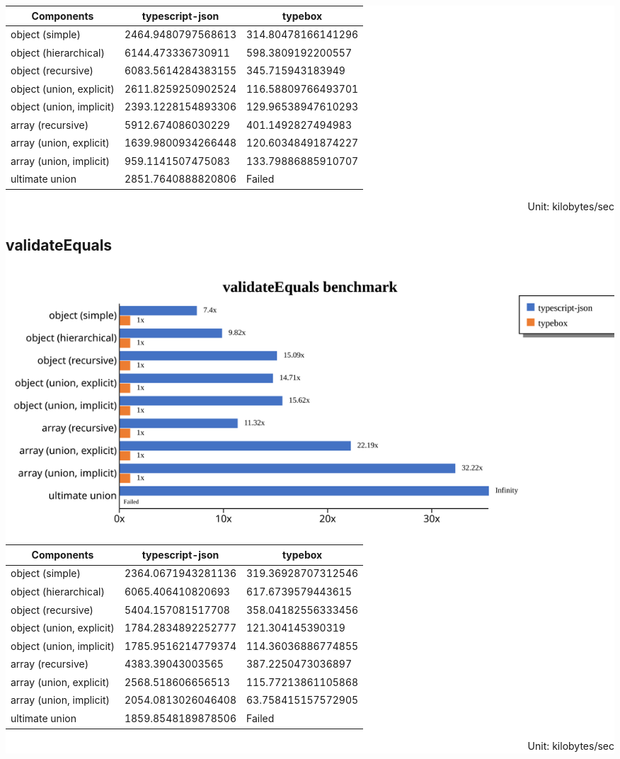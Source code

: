  Components | typescript-json | typebox 
------------|-----------------|---------
object (simple) | 2464.9480797568613 | 314.80478166141296
object (hierarchical) | 6144.473336730911 | 598.3809192200557
object (recursive) | 6083.5614284383155 | 345.715943183949
object (union, explicit) | 2611.8259250902524 | 116.58809766493701
object (union, implicit) | 2393.1228154893306 | 129.96538947610293
array (recursive) | 5912.674086030229 | 401.1492827494983
array (union, explicit) | 1639.9800934266448 | 120.60348491874227
array (union, implicit) | 959.1141507475083 | 133.79886885910707
ultimate union | 2851.7640888820806 | Failed

<p style="text-align: right"> Unit: kilobytes/sec </p>



## validateEquals

![validateEquals benchmark](images/validateEquals.svg)

 Components | typescript-json | typebox 
------------|-----------------|---------
object (simple) | 2364.0671943281136 | 319.36928707312546
object (hierarchical) | 6065.406410820693 | 617.6739579443615
object (recursive) | 5404.157081517708 | 358.04182556333456
object (union, explicit) | 1784.2834892252777 | 121.304145390319
object (union, implicit) | 1785.9516214779374 | 114.36036886774855
array (recursive) | 4383.39043003565 | 387.2250473036897
array (union, explicit) | 2568.518606656513 | 115.77213861105868
array (union, implicit) | 2054.0813026046408 | 63.758415157572905
ultimate union | 1859.8548189878506 | Failed

<p style="text-align: right"> Unit: kilobytes/sec </p>
